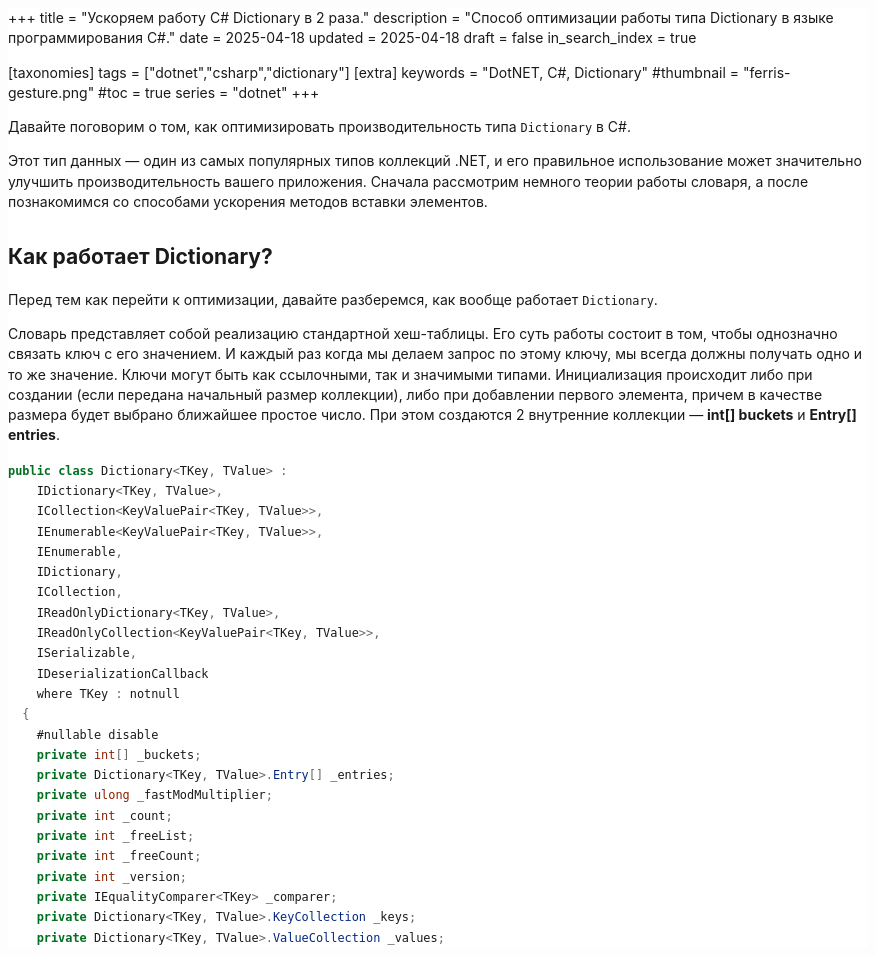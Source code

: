 +++
title = "Ускоряем работу C# Dictionary в 2 раза."
description = "Способ оптимизации работы типа Dictionary в языке программирования C#."
date = 2025-04-18
updated = 2025-04-18
draft = false
in_search_index = true

[taxonomies]
tags = ["dotnet","csharp","dictionary"]
[extra]
keywords = "DotNET, C#, Dictionary"
#thumbnail = "ferris-gesture.png"
#toc = true
series = "dotnet"
+++

Давайте поговорим о том, как оптимизировать производительность типа `Dictionary` в C#.

Этот тип данных — один из самых популярных типов коллекций .NET, и его правильное использование может значительно улучшить производительность вашего приложения. Сначала рассмотрим немного теории работы словаря, а после познакомимся со способами ускорения методов вставки элементов.

## Как работает Dictionary?

Перед тем как перейти к оптимизации, давайте разберемся, как вообще работает `Dictionary`.

Словарь представляет собой реализацию стандартной хеш-таблицы. Его суть работы состоит в том, чтобы однозначно связать ключ с его значением. И каждый раз когда мы делаем запрос по этому ключу, мы всегда должны получать одно и то же значение. Ключи могут быть как ссылочными, так и значимыми типами. Инициализация происходит либо при создании (если передана начальный размер коллекции), либо при добавлении первого элемента, причем в качестве размера будет выбрано ближайшее простое число. При этом создаются 2 внутренние коллекции — **int[] buckets** и **Entry[] entries**.

```csharp
public class Dictionary<TKey, TValue> :
    IDictionary<TKey, TValue>,
    ICollection<KeyValuePair<TKey, TValue>>,
    IEnumerable<KeyValuePair<TKey, TValue>>,
    IEnumerable,
    IDictionary,
    ICollection,
    IReadOnlyDictionary<TKey, TValue>,
    IReadOnlyCollection<KeyValuePair<TKey, TValue>>,
    ISerializable,
    IDeserializationCallback
    where TKey : notnull
  {
    #nullable disable
    private int[] _buckets;
    private Dictionary<TKey, TValue>.Entry[] _entries;
    private ulong _fastModMultiplier;
    private int _count;
    private int _freeList;
    private int _freeCount;
    private int _version;
    private IEqualityComparer<TKey> _comparer;
    private Dictionary<TKey, TValue>.KeyCollection _keys;
    private Dictionary<TKey, TValue>.ValueCollection _values;
```
